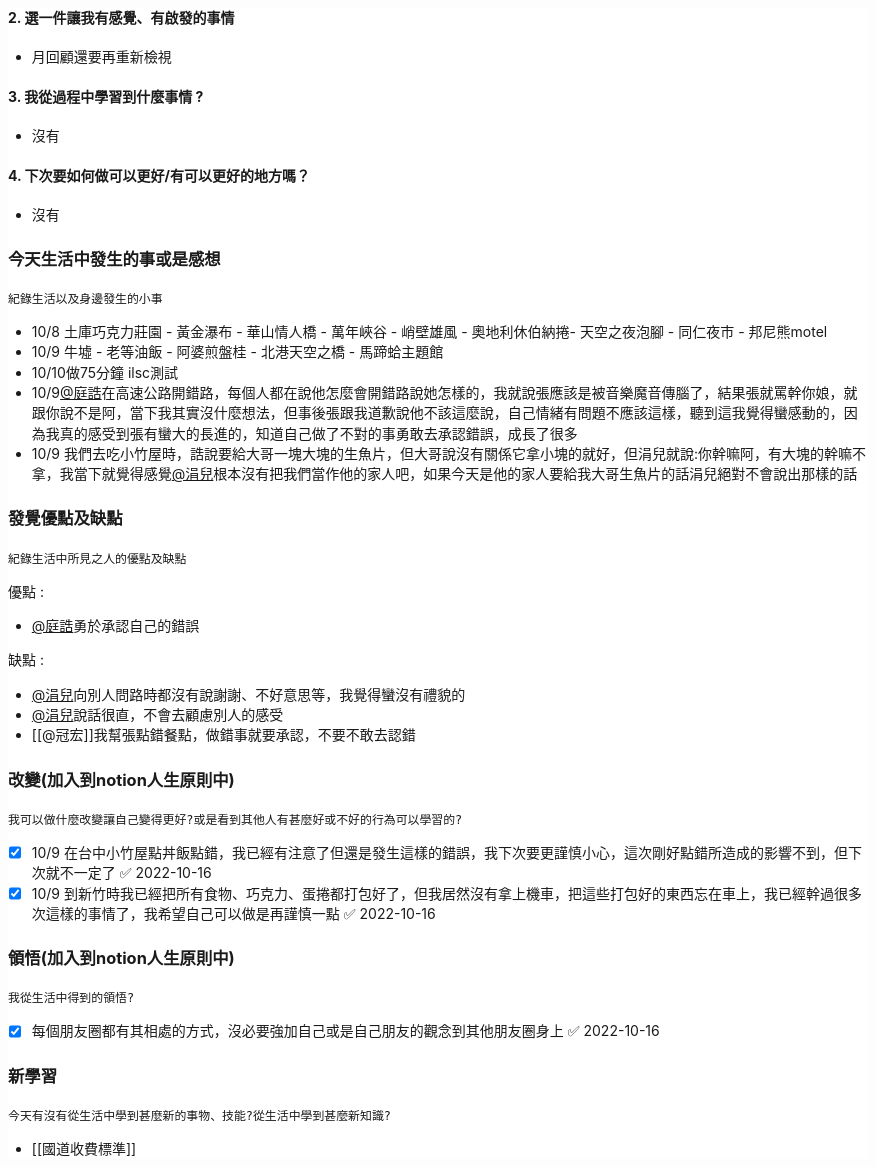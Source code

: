 #### 2. 選一件讓我有感覺、有啟發的事情 
- 月回顧還要再重新檢視

#### 3. 我從過程中學習到什麼事情 ? 
- 沒有

#### 4. 下次要如何做可以更好/有可以更好的地方嗎？
- 沒有

### 今天生活中發生的事或是感想
```note-brown
紀錄生活以及身邊發生的小事
```
- 10/8 土庫巧克力莊園 - 黃金瀑布 - 華山情人橋 - 萬年峽谷 - 峭壁雄風 - 奧地利休伯納捲- 天空之夜泡腳 - 同仁夜市 - 邦尼熊motel
- 10/9 牛墟 - 老等油飯 - 阿婆煎盤桂 - 北港天空之橋 - 馬蹄蛤主題館
- 10/10做75分鐘 ilsc測試
- 10/9[@庭誥](@庭誥)在高速公路開錯路，每個人都在說他怎麼會開錯路說她怎樣的，我就說張應該是被音樂魔音傳腦了，結果張就罵幹你娘，就跟你說不是阿，當下我其實沒什麼想法，但事後張跟我道歉說他不該這麼說，自己情緒有問題不應該這樣，聽到這我覺得蠻感動的，因為我真的感受到張有蠻大的長進的，知道自己做了不對的事勇敢去承認錯誤，成長了很多
- 10/9 我們去吃小竹屋時，誥說要給大哥一塊大塊的生魚片，但大哥說沒有關係它拿小塊的就好，但涓兒就說:你幹嘛阿，有大塊的幹嘛不拿，我當下就覺得感覺[@涓兒](@涓兒.md)根本沒有把我們當作他的家人吧，如果今天是他的家人要給我大哥生魚片的話涓兒絕對不會說出那樣的話

### 發覺優點及缺點
```note-brown
紀錄生活中所見之人的優點及缺點
```
優點 : 
- [@庭誥](@庭誥)勇於承認自己的錯誤

缺點 : 
- [@涓兒](@涓兒.md)向別人問路時都沒有說謝謝、不好意思等，我覺得蠻沒有禮貌的
- [@涓兒](@涓兒.md)說話很直，不會去顧慮別人的感受
- [[@冠宏]]我幫張點錯餐點，做錯事就要承認，不要不敢去認錯

### 改變(加入到notion人生原則中)
```note-brown
我可以做什麼改變讓自己變得更好?或是看到其他人有甚麼好或不好的行為可以學習的?
```
- [x] 10/9 在台中小竹屋點丼飯點錯，我已經有注意了但還是發生這樣的錯誤，我下次要更謹慎小心，這次剛好點錯所造成的影響不到，但下次就不一定了 ✅ 2022-10-16
- [x] 10/9 到新竹時我已經把所有食物、巧克力、蛋捲都打包好了，但我居然沒有拿上機車，把這些打包好的東西忘在車上，我已經幹過很多次這樣的事情了，我希望自己可以做是再謹慎一點 ✅ 2022-10-16

### 領悟(加入到notion人生原則中)
```note-brown
我從生活中得到的領悟?
```
- [x] 每個朋友圈都有其相處的方式，沒必要強加自己或是自己朋友的觀念到其他朋友圈身上 ✅ 2022-10-16

### 新學習
```note-brown
今天有沒有從生活中學到甚麼新的事物、技能?從生活中學到甚麼新知識?
```
- [[國道收費標準]]
